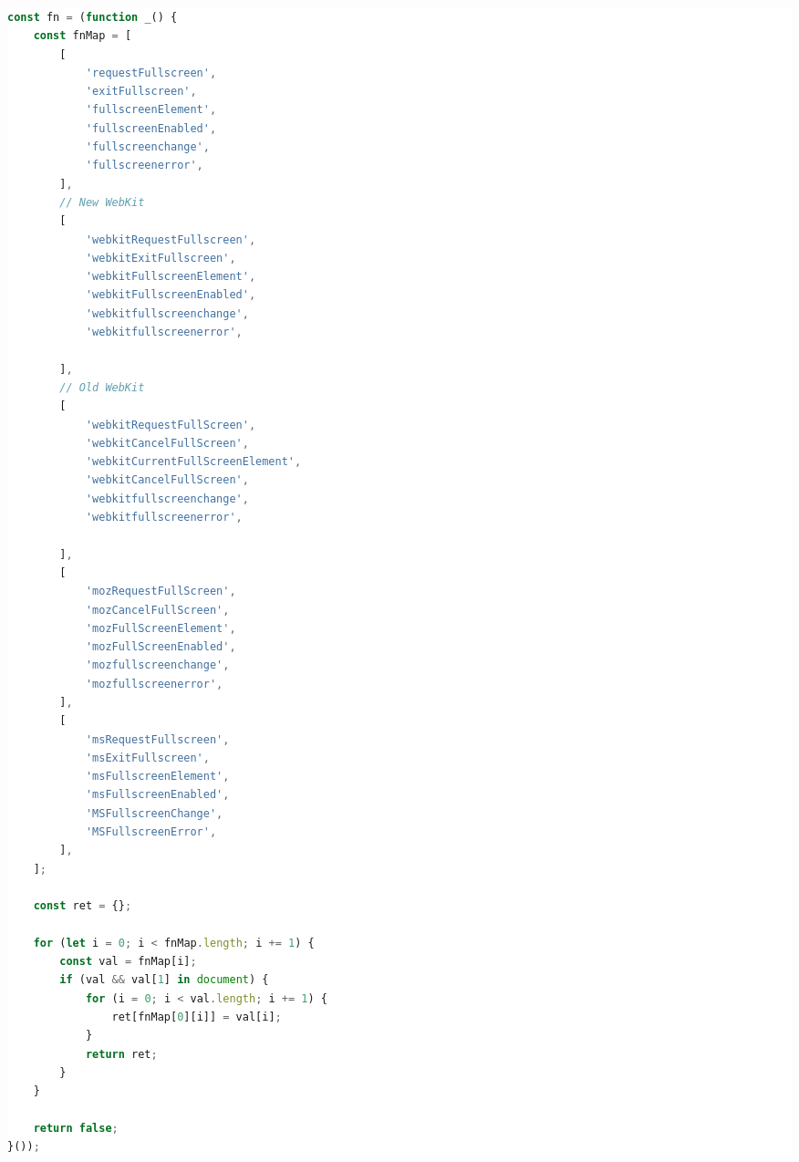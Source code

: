 ```js
const fn = (function _() {
    const fnMap = [
        [
            'requestFullscreen',
            'exitFullscreen',
            'fullscreenElement',
            'fullscreenEnabled',
            'fullscreenchange',
            'fullscreenerror',
        ],
        // New WebKit
        [
            'webkitRequestFullscreen',
            'webkitExitFullscreen',
            'webkitFullscreenElement',
            'webkitFullscreenEnabled',
            'webkitfullscreenchange',
            'webkitfullscreenerror',

        ],
        // Old WebKit
        [
            'webkitRequestFullScreen',
            'webkitCancelFullScreen',
            'webkitCurrentFullScreenElement',
            'webkitCancelFullScreen',
            'webkitfullscreenchange',
            'webkitfullscreenerror',

        ],
        [
            'mozRequestFullScreen',
            'mozCancelFullScreen',
            'mozFullScreenElement',
            'mozFullScreenEnabled',
            'mozfullscreenchange',
            'mozfullscreenerror',
        ],
        [
            'msRequestFullscreen',
            'msExitFullscreen',
            'msFullscreenElement',
            'msFullscreenEnabled',
            'MSFullscreenChange',
            'MSFullscreenError',
        ],
    ];

    const ret = {};

    for (let i = 0; i < fnMap.length; i += 1) {
        const val = fnMap[i];
        if (val && val[1] in document) {
            for (i = 0; i < val.length; i += 1) {
                ret[fnMap[0][i]] = val[i];
            }
            return ret;
        }
    }

    return false;
}());

```